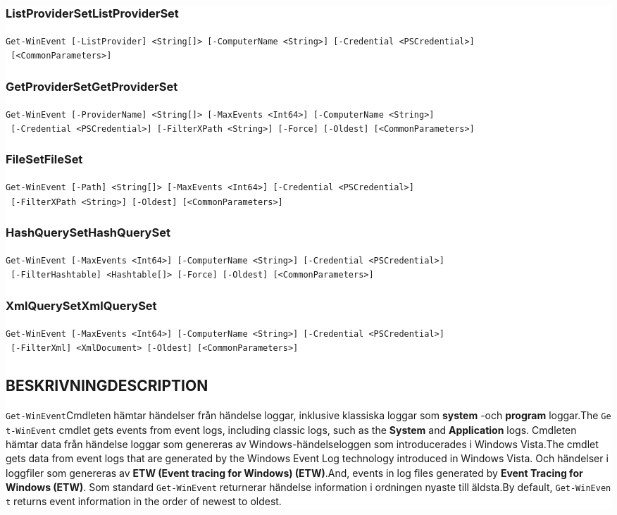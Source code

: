 ### <span data-ttu-id="ca6c0-109">ListProviderSet</span><span class="sxs-lookup"><span data-stu-id="ca6c0-109">ListProviderSet</span></span>

```
Get-WinEvent [-ListProvider] <String[]> [-ComputerName <String>] [-Credential <PSCredential>]
 [<CommonParameters>]
```

### <span data-ttu-id="ca6c0-110">GetProviderSet</span><span class="sxs-lookup"><span data-stu-id="ca6c0-110">GetProviderSet</span></span>

```
Get-WinEvent [-ProviderName] <String[]> [-MaxEvents <Int64>] [-ComputerName <String>]
 [-Credential <PSCredential>] [-FilterXPath <String>] [-Force] [-Oldest] [<CommonParameters>]
```

### <span data-ttu-id="ca6c0-111">FileSet</span><span class="sxs-lookup"><span data-stu-id="ca6c0-111">FileSet</span></span>

```
Get-WinEvent [-Path] <String[]> [-MaxEvents <Int64>] [-Credential <PSCredential>]
 [-FilterXPath <String>] [-Oldest] [<CommonParameters>]
```

### <span data-ttu-id="ca6c0-112">HashQuerySet</span><span class="sxs-lookup"><span data-stu-id="ca6c0-112">HashQuerySet</span></span>

```
Get-WinEvent [-MaxEvents <Int64>] [-ComputerName <String>] [-Credential <PSCredential>]
 [-FilterHashtable] <Hashtable[]> [-Force] [-Oldest] [<CommonParameters>]
```

### <span data-ttu-id="ca6c0-113">XmlQuerySet</span><span class="sxs-lookup"><span data-stu-id="ca6c0-113">XmlQuerySet</span></span>

```
Get-WinEvent [-MaxEvents <Int64>] [-ComputerName <String>] [-Credential <PSCredential>]
 [-FilterXml] <XmlDocument> [-Oldest] [<CommonParameters>]
```

## <span data-ttu-id="ca6c0-114">BESKRIVNING</span><span class="sxs-lookup"><span data-stu-id="ca6c0-114">DESCRIPTION</span></span>

<span data-ttu-id="ca6c0-115">`Get-WinEvent`Cmdleten hämtar händelser från händelse loggar, inklusive klassiska loggar som **system** -och **program** loggar.</span><span class="sxs-lookup"><span data-stu-id="ca6c0-115">The `Get-WinEvent` cmdlet gets events from event logs, including classic logs, such as the **System** and **Application** logs.</span></span> <span data-ttu-id="ca6c0-116">Cmdleten hämtar data från händelse loggar som genereras av Windows-händelseloggen som introducerades i Windows Vista.</span><span class="sxs-lookup"><span data-stu-id="ca6c0-116">The cmdlet gets data from event logs that are generated by the Windows Event Log technology introduced in Windows Vista.</span></span> <span data-ttu-id="ca6c0-117">Och händelser i loggfiler som genereras av **ETW (Event tracing for Windows) (ETW)**.</span><span class="sxs-lookup"><span data-stu-id="ca6c0-117">And, events in log files generated by **Event Tracing for Windows (ETW)**.</span></span> <span data-ttu-id="ca6c0-118">Som standard `Get-WinEvent` returnerar händelse information i ordningen nyaste till äldsta.</span><span class="sxs-lookup"><span data-stu-id="ca6c0-118">By default, `Get-WinEvent` returns event information in the order of newest to oldest.</span></span>
